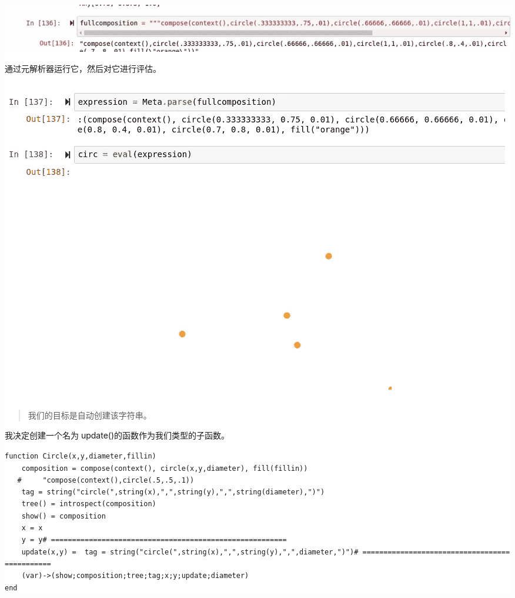![](img/6baf3330d022a15bb01ae294e3627961.png)

通过元解析器运行它，然后对它进行评估。

![](img/848e4fc0d1c60d4cd7be536a56bc4b97.png)

> 我们的目标是自动创建该字符串。

我决定创建一个名为 update()的函数作为我们类型的子函数。

```
function Circle(x,y,diameter,fillin)
    composition = compose(context(), circle(x,y,diameter), fill(fillin))
   #     "compose(context(),circle(.5,.5,.1))
    tag = string("circle(",string(x),",",string(y),",",string(diameter),")")
    tree() = introspect(composition)
    show() = composition
    x = x
    y = y# ========================================================
    update(x,y) =  tag = string("circle(",string(x),",",string(y),",",diameter,")")# ==============================================
    (var)->(show;composition;tree;tag;x;y;update;diameter)
end
```
